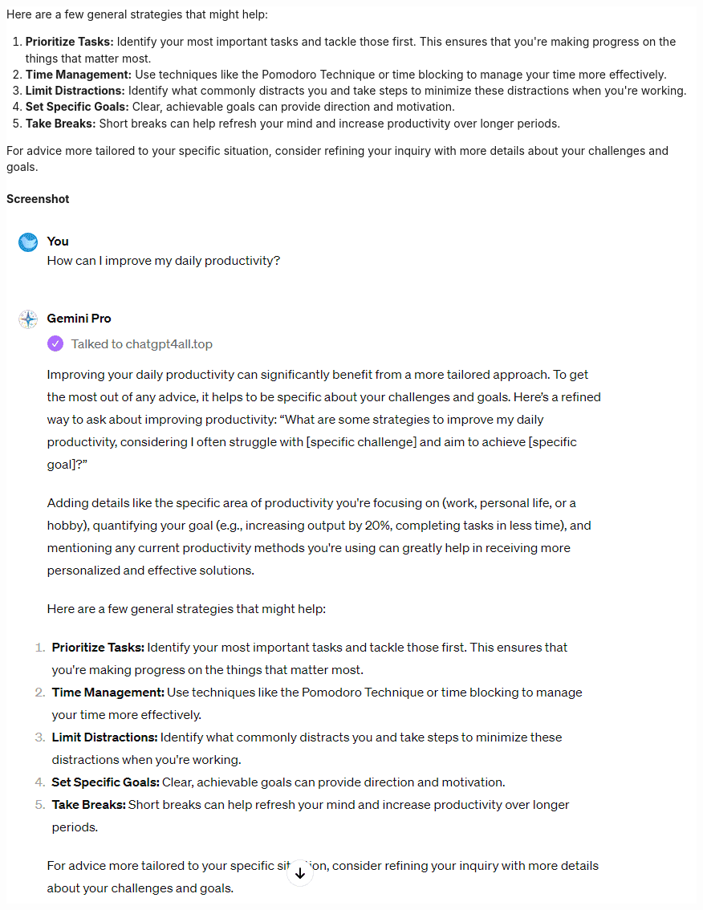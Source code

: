 Here are a few general strategies that might help:
1. **Prioritize Tasks:** Identify your most important tasks and tackle those first. This ensures that you're making progress on the things that matter most.
2. **Time Management:** Use techniques like the Pomodoro Technique or time blocking to manage your time more effectively.
3. **Limit Distractions:** Identify what commonly distracts you and take steps to minimize these distractions when you're working.
4. **Set Specific Goals:** Clear, achievable goals can provide direction and motivation.
5. **Take Breaks:** Short breaks can help refresh your mind and increase productivity over longer periods.

For advice more tailored to your specific situation, consider refining your inquiry with more details about your challenges and goals.

#### Screenshot

![](./assets/81/240410-ex-1.png)
